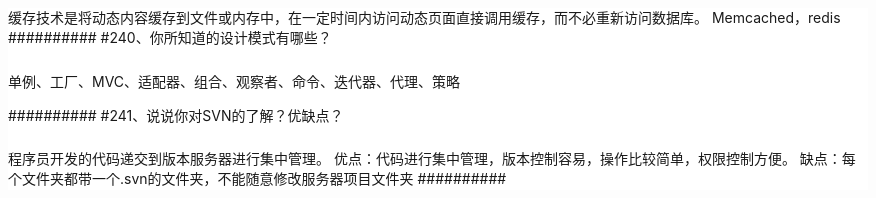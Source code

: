 缓存技术是将动态内容缓存到文件或内存中，在一定时间内访问动态页面直接调用缓存，而不必重新访问数据库。
Memcached，redis
##########
#240、你所知道的设计模式有哪些？
###
单例、工厂、MVC、适配器、组合、观察者、命令、迭代器、代理、策略

##########
#241、说说你对SVN的了解？优缺点？ 
###
程序员开发的代码递交到版本服务器进行集中管理。
优点：代码进行集中管理，版本控制容易，操作比较简单，权限控制方便。
缺点：每个文件夹都带一个.svn的文件夹，不能随意修改服务器项目文件夹
##########
